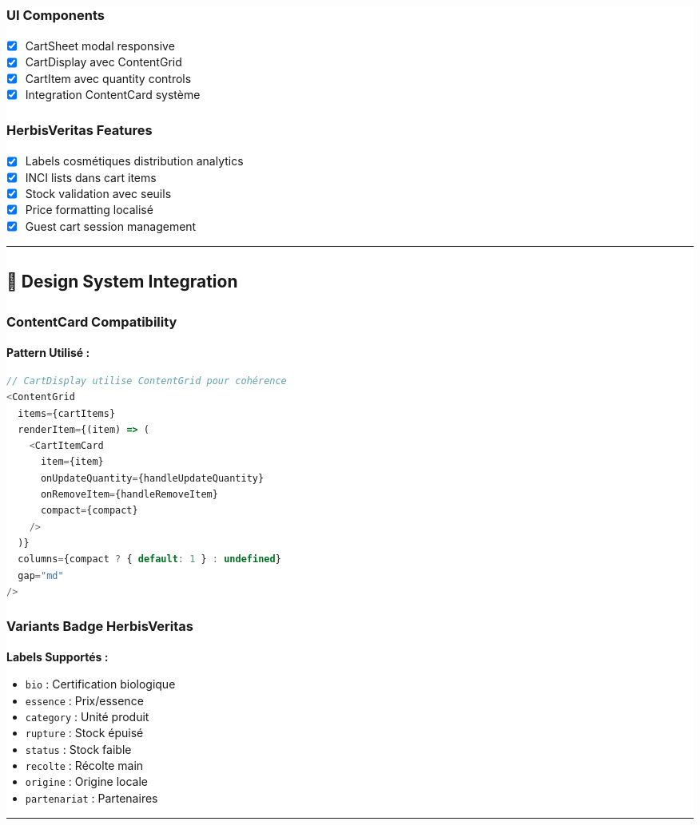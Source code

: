 ### UI Components
- [x] CartSheet modal responsive
- [x] CartDisplay avec ContentGrid
- [x] CartItem avec quantity controls
- [x] Integration ContentCard système

### HerbisVeritas Features
- [x] Labels cosmétiques distribution analytics
- [x] INCI lists dans cart items
- [x] Stock validation avec seuils
- [x] Price formatting localisé
- [x] Guest cart session management

---

## 🎨 Design System Integration

### ContentCard Compatibility

**Pattern Utilisé :**
```typescript
// CartDisplay utilise ContentGrid pour cohérence
<ContentGrid 
  items={cartItems}
  renderItem={(item) => (
    <CartItemCard
      item={item}
      onUpdateQuantity={handleUpdateQuantity}
      onRemoveItem={handleRemoveItem}
      compact={compact}
    />
  )}
  columns={compact ? { default: 1 } : undefined}
  gap="md"
/>
```

### Variants Badge HerbisVeritas

**Labels Supportés :**
- `bio` : Certification biologique
- `essence` : Prix/essence
- `category` : Unité produit
- `rupture` : Stock épuisé
- `status` : Stock faible
- `recolte` : Récolte main
- `origine` : Origine locale
- `partenariat` : Partenaires

---
